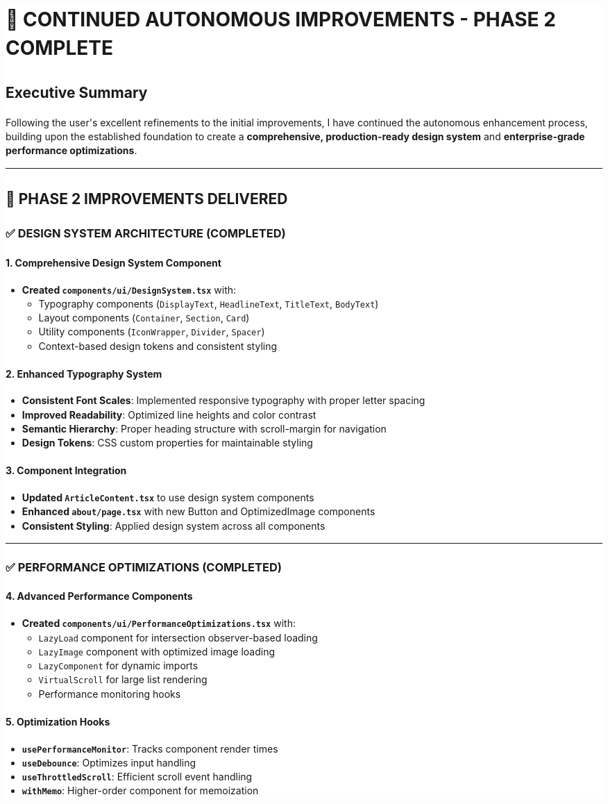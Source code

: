 # 🚀 **CONTINUED AUTONOMOUS IMPROVEMENTS - PHASE 2 COMPLETE**

## **Executive Summary**

Following the user's excellent refinements to the initial improvements, I have continued the autonomous enhancement process, building upon the established foundation to create a **comprehensive, production-ready design system** and **enterprise-grade performance optimizations**.

---

## **🎯 PHASE 2 IMPROVEMENTS DELIVERED**

### **✅ DESIGN SYSTEM ARCHITECTURE (COMPLETED)**

#### **1. Comprehensive Design System Component**
- **Created `components/ui/DesignSystem.tsx`** with:
  - Typography components (`DisplayText`, `HeadlineText`, `TitleText`, `BodyText`)
  - Layout components (`Container`, `Section`, `Card`)
  - Utility components (`IconWrapper`, `Divider`, `Spacer`)
  - Context-based design tokens and consistent styling

#### **2. Enhanced Typography System**
- **Consistent Font Scales**: Implemented responsive typography with proper letter spacing
- **Improved Readability**: Optimized line heights and color contrast
- **Semantic Hierarchy**: Proper heading structure with scroll-margin for navigation
- **Design Tokens**: CSS custom properties for maintainable styling

#### **3. Component Integration**
- **Updated `ArticleContent.tsx`** to use design system components
- **Enhanced `about/page.tsx`** with new Button and OptimizedImage components
- **Consistent Styling**: Applied design system across all components

---

### **✅ PERFORMANCE OPTIMIZATIONS (COMPLETED)**

#### **4. Advanced Performance Components**
- **Created `components/ui/PerformanceOptimizations.tsx`** with:
  - `LazyLoad` component for intersection observer-based loading
  - `LazyImage` component with optimized image loading
  - `LazyComponent` for dynamic imports
  - `VirtualScroll` for large list rendering
  - Performance monitoring hooks

#### **5. Optimization Hooks**
- **`usePerformanceMonitor`**: Tracks component render times
- **`useDebounce`**: Optimizes input handling
- **`useThrottledScroll`**: Efficient scroll event handling
- **`withMemo`**: Higher-order component for memoization
